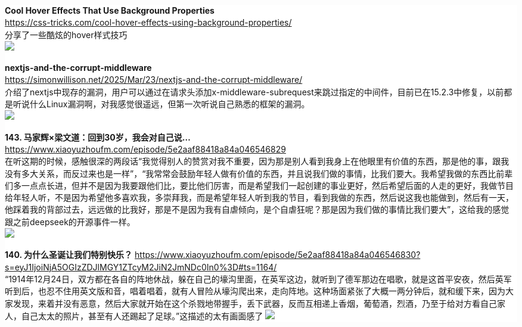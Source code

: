 
**Cool Hover Effects That Use Background Properties**  
<https://css-tricks.com/cool-hover-effects-using-background-properties/>   
分享了一些酷炫的hover样式技巧  
<img src="https://cdn.jsdelivr.net/gh/Dmaziyo/blog-img@main/myzara27-5.jpg?raw=true" width="600" />

**nextjs-and-the-corrupt-middleware**  
<https://simonwillison.net/2025/Mar/23/nextjs-and-the-corrupt-middleware/>   
 介绍了nextjs中现存的漏洞，用户可以通过在请求头添加x-middleware-subrequest来跳过指定的中间件，目前已在15.2.3中修复，以前都是听说什么Linux漏洞啊，对我感觉很遥远，但第一次听说自己熟悉的框架的漏洞。  
<img src="https://cdn.jsdelivr.net/gh/Dmaziyo/blog-img@main/myzara27-6.jpg?raw=true" width="600" /> 

**143. 马家辉×梁文道：回到30岁，我会对自己说…**  
<https://www.xiaoyuzhoufm.com/episode/5e2aaf88418a84a046546829>   
在听这期的时候，感触很深的两段话“我觉得别人的赞赏对我不重要，因为那是别人看到我身上在他眼里有价值的东西，那是他的事，跟我没有多大关系，而反过来也是一样”，“我常常会鼓励年轻人做有价值的东西，并且说我们做的事情，比我们要大。我希望我做的东西比前辈们多一点点长进，但并不是因为我要跟他们比，要比他们厉害，而是希望我们一起创建的事业更好，然后希望后面的人走的更好，我做节目给年轻人听，不是因为希望他多喜欢我，多崇拜我，而是希望年轻人听到我的节目，看到我做的东西，然后说这我也能做到，然后有一天，他踩着我的背部过去，远远做的比我好，那是不是因为我有自虐倾向，是个自虐狂呢？那是因为我们做的事情比我们要大”，这给我的感觉跟之前deepseek的开源事件一样。  
<img src="https://cdn.jsdelivr.net/gh/Dmaziyo/blog-img@main/myzara27-7.jpg?raw=true" width="500" />  

**140. 为什么圣诞让我们特别快乐？**
<https://www.xiaoyuzhoufm.com/episode/5e2aaf88418a84a046546830?s=eyJ1IjoiNjA5OGIzZDJlMGY1ZTcyM2JiN2JmNDc0In0%3D#ts=1164/>  
“1914年12月24日，双方都在各自的阵地休战，躲在自己的壕沟里面，在英军这边，就听到了德军那边在唱歌，就是这首平安夜，然后英军听到后，也忍不住用英文版和音，唱着唱着，就有人冒险从壕沟爬出来，走向阵地。这种场面紧张了大概一两分钟后，就和缓下来，因为大家发现，来着并没有恶意，然后大家就开始在这个杀戮地带握手，丢下武器，反而互相递上香烟，葡萄酒，烈酒，乃至于给对方看自己家人，自己太太的照片，甚至有人还踢起了足球。”这描述的太有画面感了
<img src="https://cdn.jsdelivr.net/gh/Dmaziyo/blog-img@main/myzara27-8.jpg?raw=true" width="500" />  
